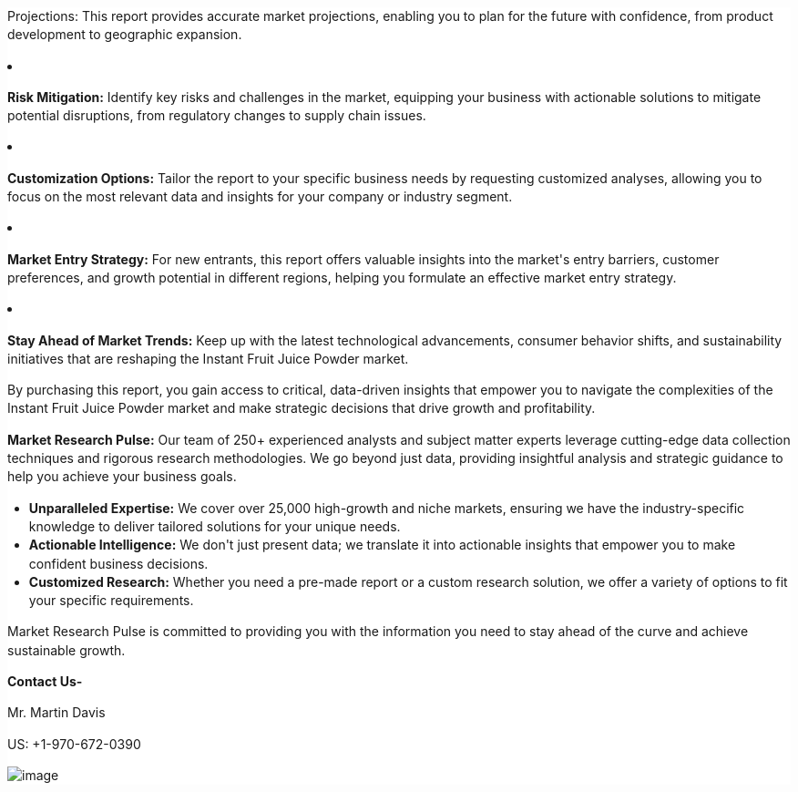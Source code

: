 Projections:</strong> This report provides accurate market projections, enabling you to plan for the future with confidence, from product development to geographic expansion.</p></li><li><p><strong>Risk Mitigation:</strong> Identify key risks and challenges in the market, equipping your business with actionable solutions to mitigate potential disruptions, from regulatory changes to supply chain issues.</p></li><li><p><strong>Customization Options:</strong> Tailor the report to your specific business needs by requesting customized analyses, allowing you to focus on the most relevant data and insights for your company or industry segment.</p></li><li><p><strong>Market Entry Strategy:</strong> For new entrants, this report offers valuable insights into the market's entry barriers, customer preferences, and growth potential in different regions, helping you formulate an effective market entry strategy.</p></li><li><p><strong>Stay Ahead of Market Trends:</strong> Keep up with the latest technological advancements, consumer behavior shifts, and sustainability initiatives that are reshaping the Instant Fruit Juice Powder market.</p></li></ol><p>By purchasing this report, you gain access to critical, data-driven insights that empower you to navigate the complexities of the Instant Fruit Juice Powder market and make strategic decisions that drive growth and profitability.</p><p><strong>Market Research Pulse:</strong>&nbsp;Our team of 250+ experienced analysts and subject matter experts leverage cutting-edge data collection techniques and rigorous research methodologies. We go beyond just data, providing insightful analysis and strategic guidance to help you achieve your business goals.</p><ul><li><strong>Unparalleled Expertise:</strong>&nbsp;We cover over 25,000 high-growth and niche markets, ensuring we have the industry-specific knowledge to deliver tailored solutions for your unique needs.</li><li><strong>Actionable Intelligence:</strong>&nbsp;We don't just present data; we translate it into actionable insights that empower you to make confident business decisions.</li><li><strong>Customized Research:</strong>&nbsp;Whether you need a pre-made report or a custom research solution, we offer a variety of options to fit your specific requirements.</li></ul><p>Market Research Pulse is committed to providing you with the information you need to stay ahead of the curve and achieve sustainable growth.</p><p><strong>Contact Us-</strong></p><p>Mr. Martin Davis</p><p>US: +1-970-672-0390</p>
![image](https://github.com/user-attachments/assets/1487ac60-dffa-4eed-9d57-f87fc450417c)
